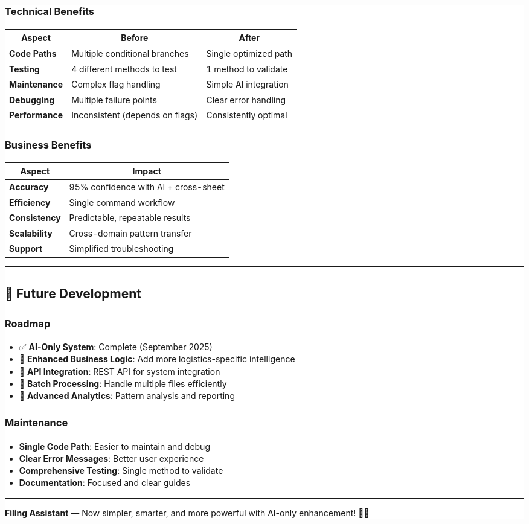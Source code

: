 ### Technical Benefits
| Aspect | Before | After |
|--------|--------|-------|
| **Code Paths** | Multiple conditional branches | Single optimized path |
| **Testing** | 4 different methods to test | 1 method to validate |
| **Maintenance** | Complex flag handling | Simple AI integration |
| **Debugging** | Multiple failure points | Clear error handling |
| **Performance** | Inconsistent (depends on flags) | Consistently optimal |

### Business Benefits
| Aspect | Impact |
|--------|--------|
| **Accuracy** | 95% confidence with AI + cross-sheet |
| **Efficiency** | Single command workflow |
| **Consistency** | Predictable, repeatable results |
| **Scalability** | Cross-domain pattern transfer |
| **Support** | Simplified troubleshooting |

---

## 🎯 Future Development

### Roadmap
- ✅ **AI-Only System**: Complete (September 2025)
- 🔄 **Enhanced Business Logic**: Add more logistics-specific intelligence
- 🔄 **API Integration**: REST API for system integration
- 🔄 **Batch Processing**: Handle multiple files efficiently
- 🔄 **Advanced Analytics**: Pattern analysis and reporting

### Maintenance
- **Single Code Path**: Easier to maintain and debug
- **Clear Error Messages**: Better user experience
- **Comprehensive Testing**: Single method to validate
- **Documentation**: Focused and clear guides

---

**Filing Assistant** — Now simpler, smarter, and more powerful with AI-only enhancement! 🚀🤖
